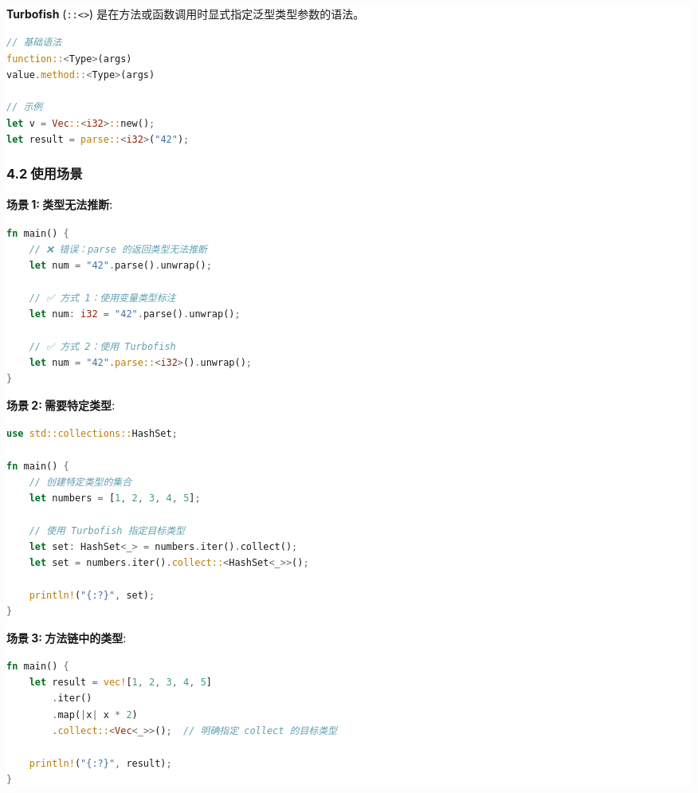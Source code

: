 **Turbofish** (`::<>`) 是在方法或函数调用时显式指定泛型类型参数的语法。

```rust
// 基础语法
function::<Type>(args)
value.method::<Type>(args)

// 示例
let v = Vec::<i32>::new();
let result = parse::<i32>("42");
```

### 4.2 使用场景

**场景 1: 类型无法推断**:

```rust
fn main() {
    // ❌ 错误：parse 的返回类型无法推断
    let num = "42".parse().unwrap();
    
    // ✅ 方式 1：使用变量类型标注
    let num: i32 = "42".parse().unwrap();
    
    // ✅ 方式 2：使用 Turbofish
    let num = "42".parse::<i32>().unwrap();
}
```

**场景 2: 需要特定类型**:

```rust
use std::collections::HashSet;

fn main() {
    // 创建特定类型的集合
    let numbers = [1, 2, 3, 4, 5];
    
    // 使用 Turbofish 指定目标类型
    let set: HashSet<_> = numbers.iter().collect();
    let set = numbers.iter().collect::<HashSet<_>>();
    
    println!("{:?}", set);
}
```

**场景 3: 方法链中的类型**:

```rust
fn main() {
    let result = vec![1, 2, 3, 4, 5]
        .iter()
        .map(|x| x * 2)
        .collect::<Vec<_>>();  // 明确指定 collect 的目标类型
    
    println!("{:?}", result);
}
```
